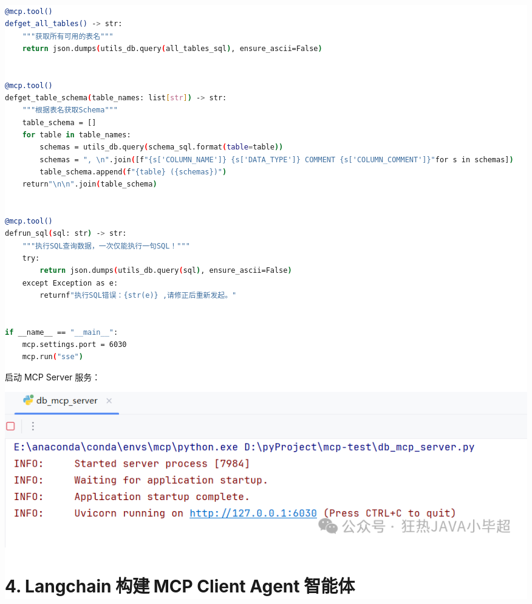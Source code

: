 ```bash
@mcp.tool()
defget_all_tables() -> str:
    """获取所有可用的表名"""
    return json.dumps(utils_db.query(all_tables_sql), ensure_ascii=False)


@mcp.tool()
defget_table_schema(table_names: list[str]) -> str:
    """根据表名获取Schema"""
    table_schema = []
    for table in table_names:
        schemas = utils_db.query(schema_sql.format(table=table))
        schemas = ", \n".join([f"{s['COLUMN_NAME']} {s['DATA_TYPE']} COMMENT {s['COLUMN_COMMENT']}"for s in schemas])
        table_schema.append(f"{table} ({schemas})")
    return"\n\n".join(table_schema)


@mcp.tool()
defrun_sql(sql: str) -> str:
    """执行SQL查询数据，一次仅能执行一句SQL！"""
    try:
        return json.dumps(utils_db.query(sql), ensure_ascii=False)
    except Exception as e:
        returnf"执行SQL错误：{str(e)} ,请修正后重新发起。"


if __name__ == "__main__":
    mcp.settings.port = 6030
    mcp.run("sse")
```

启动 MCP Server 服务：

![](.01_langchain_MCP_images/MCP启动.png)

# 4. Langchain 构建 MCP Client Agent 智能体
